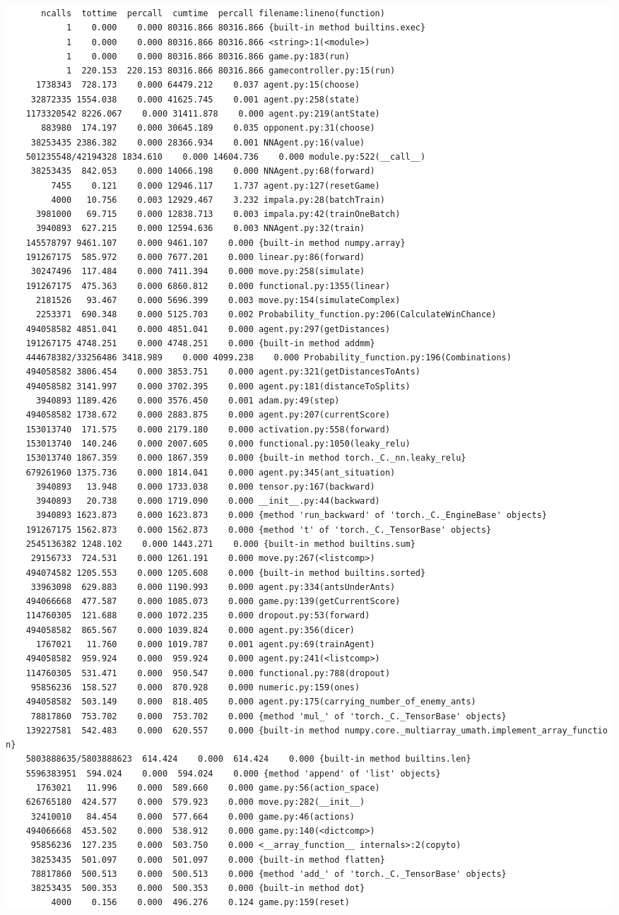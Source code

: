            ncalls  tottime  percall  cumtime  percall filename:lineno(function)
                1    0.000    0.000 80316.866 80316.866 {built-in method builtins.exec}
                1    0.000    0.000 80316.866 80316.866 <string>:1(<module>)
                1    0.000    0.000 80316.866 80316.866 game.py:183(run)
                1  220.153  220.153 80316.866 80316.866 gamecontroller.py:15(run)
          1738343  728.173    0.000 64479.212    0.037 agent.py:15(choose)
         32872335 1554.038    0.000 41625.745    0.001 agent.py:258(state)
        1173320542 8226.067    0.000 31411.878    0.000 agent.py:219(antState)
           883980  174.197    0.000 30645.189    0.035 opponent.py:31(choose)
         38253435 2386.382    0.000 28366.934    0.001 NNAgent.py:16(value)
        501235548/42194328 1834.610    0.000 14604.736    0.000 module.py:522(__call__)
         38253435  842.053    0.000 14066.198    0.000 NNAgent.py:68(forward)
             7455    0.121    0.000 12946.117    1.737 agent.py:127(resetGame)
             4000   10.756    0.003 12929.467    3.232 impala.py:28(batchTrain)
          3981000   69.715    0.000 12838.713    0.003 impala.py:42(trainOneBatch)
          3940893  627.215    0.000 12594.636    0.003 NNAgent.py:32(train)
        145578797 9461.107    0.000 9461.107    0.000 {built-in method numpy.array}
        191267175  585.972    0.000 7677.201    0.000 linear.py:86(forward)
         30247496  117.484    0.000 7411.394    0.000 move.py:258(simulate)
        191267175  475.363    0.000 6860.812    0.000 functional.py:1355(linear)
          2181526   93.467    0.000 5696.399    0.003 move.py:154(simulateComplex)
          2253371  690.348    0.000 5125.703    0.002 Probability_function.py:206(CalculateWinChance)
        494058582 4851.041    0.000 4851.041    0.000 agent.py:297(getDistances)
        191267175 4748.251    0.000 4748.251    0.000 {built-in method addmm}
        444678382/33256486 3418.989    0.000 4099.238    0.000 Probability_function.py:196(Combinations)
        494058582 3806.454    0.000 3853.751    0.000 agent.py:321(getDistancesToAnts)
        494058582 3141.997    0.000 3702.395    0.000 agent.py:181(distanceToSplits)
          3940893 1189.426    0.000 3576.450    0.001 adam.py:49(step)
        494058582 1738.672    0.000 2883.875    0.000 agent.py:207(currentScore)
        153013740  171.575    0.000 2179.180    0.000 activation.py:558(forward)
        153013740  140.246    0.000 2007.605    0.000 functional.py:1050(leaky_relu)
        153013740 1867.359    0.000 1867.359    0.000 {built-in method torch._C._nn.leaky_relu}
        679261960 1375.736    0.000 1814.041    0.000 agent.py:345(ant_situation)
          3940893   13.948    0.000 1733.038    0.000 tensor.py:167(backward)
          3940893   20.738    0.000 1719.090    0.000 __init__.py:44(backward)
          3940893 1623.873    0.000 1623.873    0.000 {method 'run_backward' of 'torch._C._EngineBase' objects}
        191267175 1562.873    0.000 1562.873    0.000 {method 't' of 'torch._C._TensorBase' objects}
        2545136382 1248.102    0.000 1443.271    0.000 {built-in method builtins.sum}
         29156733  724.531    0.000 1261.191    0.000 move.py:267(<listcomp>)
        494074582 1205.553    0.000 1205.608    0.000 {built-in method builtins.sorted}
         33963098  629.883    0.000 1190.993    0.000 agent.py:334(antsUnderAnts)
        494066668  477.587    0.000 1085.073    0.000 game.py:139(getCurrentScore)
        114760305  121.688    0.000 1072.235    0.000 dropout.py:53(forward)
        494058582  865.567    0.000 1039.824    0.000 agent.py:356(dicer)
          1767021   11.760    0.000 1019.787    0.001 agent.py:69(trainAgent)
        494058582  959.924    0.000  959.924    0.000 agent.py:241(<listcomp>)
        114760305  531.471    0.000  950.547    0.000 functional.py:788(dropout)
         95856236  158.527    0.000  870.928    0.000 numeric.py:159(ones)
        494058582  503.149    0.000  818.405    0.000 agent.py:175(carrying_number_of_enemy_ants)
         78817860  753.702    0.000  753.702    0.000 {method 'mul_' of 'torch._C._TensorBase' objects}
        139227581  542.483    0.000  620.557    0.000 {built-in method numpy.core._multiarray_umath.implement_array_function}
        5803888635/5803888623  614.424    0.000  614.424    0.000 {built-in method builtins.len}
        5596383951  594.024    0.000  594.024    0.000 {method 'append' of 'list' objects}
          1763021   11.996    0.000  589.660    0.000 game.py:56(action_space)
        626765180  424.577    0.000  579.923    0.000 move.py:282(__init__)
         32410010   84.454    0.000  577.664    0.000 game.py:46(actions)
        494066668  453.502    0.000  538.912    0.000 game.py:140(<dictcomp>)
         95856236  127.235    0.000  503.750    0.000 <__array_function__ internals>:2(copyto)
         38253435  501.097    0.000  501.097    0.000 {built-in method flatten}
         78817860  500.513    0.000  500.513    0.000 {method 'add_' of 'torch._C._TensorBase' objects}
         38253435  500.353    0.000  500.353    0.000 {built-in method dot}
             4000    0.156    0.000  496.276    0.124 game.py:159(reset)